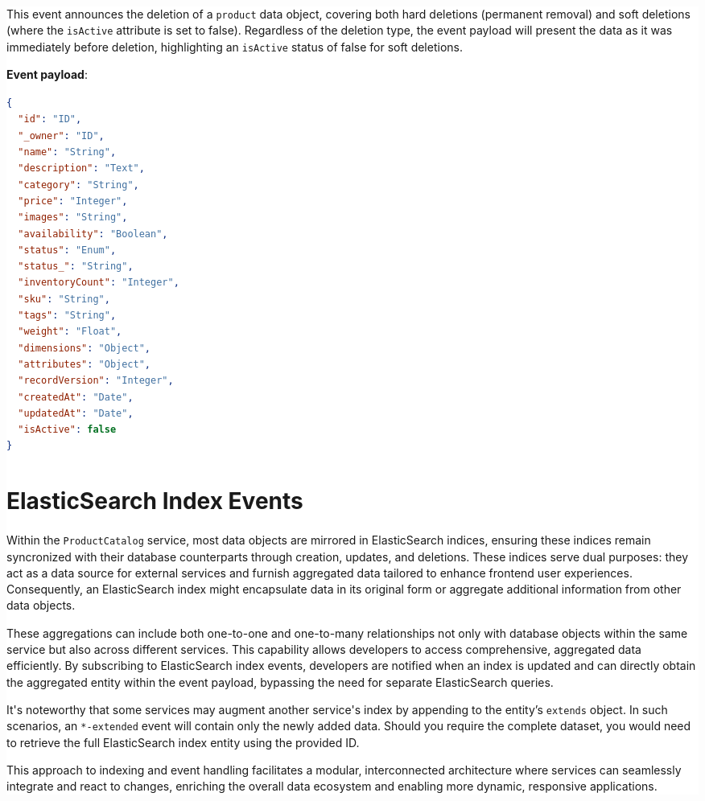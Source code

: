 This event announces the deletion of a `product` data object, covering both hard deletions (permanent removal) and soft deletions (where the `isActive` attribute is set to false). Regardless of the deletion type, the event payload will present the data as it was immediately before deletion, highlighting an `isActive` status of false for soft deletions.

**Event payload**:

```json
{
  "id": "ID",
  "_owner": "ID",
  "name": "String",
  "description": "Text",
  "category": "String",
  "price": "Integer",
  "images": "String",
  "availability": "Boolean",
  "status": "Enum",
  "status_": "String",
  "inventoryCount": "Integer",
  "sku": "String",
  "tags": "String",
  "weight": "Float",
  "dimensions": "Object",
  "attributes": "Object",
  "recordVersion": "Integer",
  "createdAt": "Date",
  "updatedAt": "Date",
  "isActive": false
}
```

# ElasticSearch Index Events

Within the `ProductCatalog` service, most data objects are mirrored in ElasticSearch indices, ensuring these indices remain syncronized with their database counterparts through creation, updates, and deletions. These indices serve dual purposes: they act as a data source for external services and furnish aggregated data tailored to enhance frontend user experiences. Consequently, an ElasticSearch index might encapsulate data in its original form or aggregate additional information from other data objects.

These aggregations can include both one-to-one and one-to-many relationships not only with database objects within the same service but also across different services. This capability allows developers to access comprehensive, aggregated data efficiently. By subscribing to ElasticSearch index events, developers are notified when an index is updated and can directly obtain the aggregated entity within the event payload, bypassing the need for separate ElasticSearch queries.

It's noteworthy that some services may augment another service's index by appending to the entity’s `extends` object. In such scenarios, an `*-extended` event will contain only the newly added data. Should you require the complete dataset, you would need to retrieve the full ElasticSearch index entity using the provided ID.

This approach to indexing and event handling facilitates a modular, interconnected architecture where services can seamlessly integrate and react to changes, enriching the overall data ecosystem and enabling more dynamic, responsive applications.

